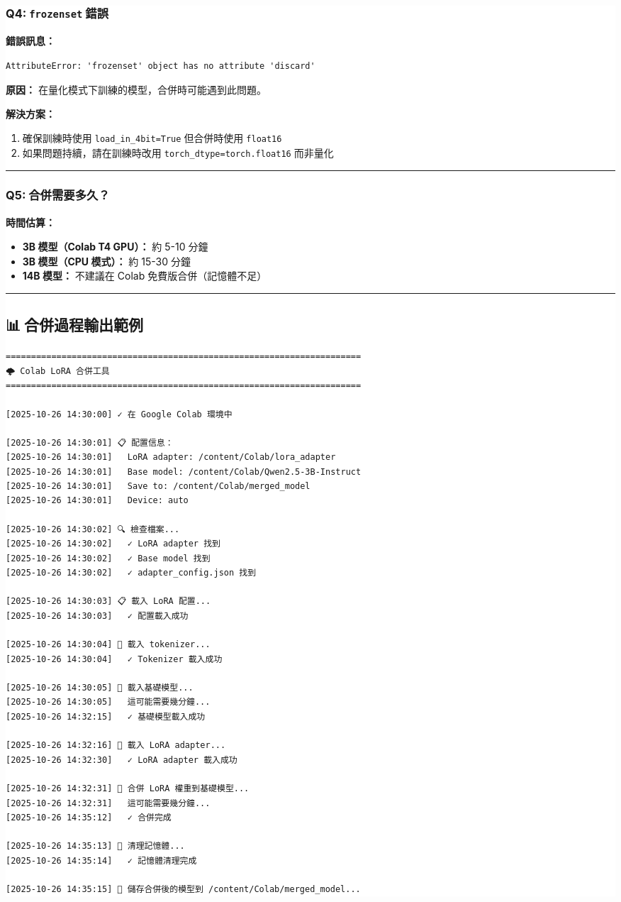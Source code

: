 
### Q4: `frozenset` 錯誤

**錯誤訊息：**
```
AttributeError: 'frozenset' object has no attribute 'discard'
```

**原因：** 在量化模式下訓練的模型，合併時可能遇到此問題。

**解決方案：**
1. 確保訓練時使用 `load_in_4bit=True` 但合併時使用 `float16`
2. 如果問題持續，請在訓練時改用 `torch_dtype=torch.float16` 而非量化

---

### Q5: 合併需要多久？

**時間估算：**
- **3B 模型（Colab T4 GPU）：** 約 5-10 分鐘
- **3B 模型（CPU 模式）：** 約 15-30 分鐘
- **14B 模型：** 不建議在 Colab 免費版合併（記憶體不足）

---

## 📊 合併過程輸出範例

```
======================================================================
🌩️ Colab LoRA 合併工具
======================================================================

[2025-10-26 14:30:00] ✓ 在 Google Colab 環境中

[2025-10-26 14:30:01] 📋 配置信息：
[2025-10-26 14:30:01]   LoRA adapter: /content/Colab/lora_adapter
[2025-10-26 14:30:01]   Base model: /content/Colab/Qwen2.5-3B-Instruct
[2025-10-26 14:30:01]   Save to: /content/Colab/merged_model
[2025-10-26 14:30:01]   Device: auto

[2025-10-26 14:30:02] 🔍 檢查檔案...
[2025-10-26 14:30:02]   ✓ LoRA adapter 找到
[2025-10-26 14:30:02]   ✓ Base model 找到
[2025-10-26 14:30:02]   ✓ adapter_config.json 找到

[2025-10-26 14:30:03] 📋 載入 LoRA 配置...
[2025-10-26 14:30:03]   ✓ 配置載入成功

[2025-10-26 14:30:04] 📝 載入 tokenizer...
[2025-10-26 14:30:04]   ✓ Tokenizer 載入成功

[2025-10-26 14:30:05] 🧠 載入基礎模型...
[2025-10-26 14:30:05]   這可能需要幾分鐘...
[2025-10-26 14:32:15]   ✓ 基礎模型載入成功

[2025-10-26 14:32:16] 🔧 載入 LoRA adapter...
[2025-10-26 14:32:30]   ✓ LoRA adapter 載入成功

[2025-10-26 14:32:31] 🔄 合併 LoRA 權重到基礎模型...
[2025-10-26 14:32:31]   這可能需要幾分鐘...
[2025-10-26 14:35:12]   ✓ 合併完成

[2025-10-26 14:35:13] 🧹 清理記憶體...
[2025-10-26 14:35:14]   ✓ 記憶體清理完成

[2025-10-26 14:35:15] 💾 儲存合併後的模型到 /content/Colab/merged_model...
```